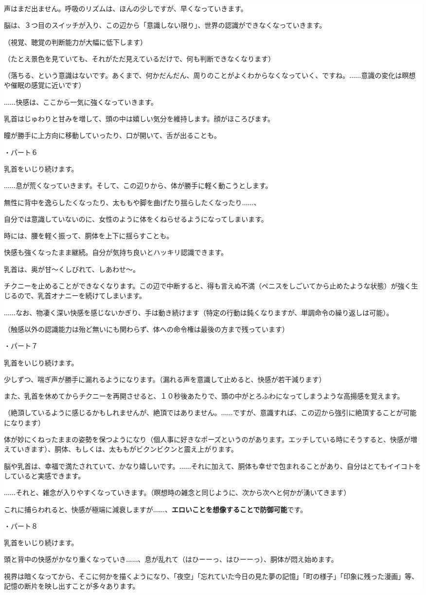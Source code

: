 声はまだ出ません。呼吸のリズムは、ほんの少しですが、早くなっていきます。

脳は、３つ目のスイッチが入り、この辺から「意識しない限り」、世界の認識ができなくなっていきます。

（視覚、聴覚の判断能力が大幅に低下します）

（たとえ景色を見ていても、それがただ見えているだけで、何も判断できなくなります）

（落ちる、という意識はないです。あくまで、何かだんだん、周りのことがよくわからなくなっていく、ですね。……意識の変化は瞑想や催眠の感覚に近いです）

……快感は、ここから一気に強くなっていきます。

乳首はじゅわりと甘みを増して、頭の中は嬉しい気分を維持します。顔がほころびます。

瞳が勝手に上方向に移動していったり、口が開いて、舌が出ることも。


・パート６

乳首をいじり続けます。

……息が荒くなっていきます。そして、この辺りから、体が勝手に軽く動こうとします。

無性に背中を逸らしたくなったり、太ももや脚を曲げたり揺らしたくなったり……、

自分では意識していないのに、女性のように体をくねらせるようになってしまいます。

時には、腰を軽く振って、胴体を上下に揺らすことも。


快感も強くなったまま継続。自分が気持ち良いとハッキリ認識できます。

乳首は、奥が甘～くしびれて、しあわせ～。

チクニーを止めることができなくなります。この辺で中断すると、得も言えぬ不満（ペニスをしごいてから止めたような状態）が強く生じるので、乳首オナニーを続けてしまいます。

……なお、物凄く深い快感を感じないかぎり、手は動き続けます（特定の行動は鈍くなりますが、単調命令の繰り返しは可能）。

（触感以外の認識能力は殆ど無いにも関わらず、体への命令権は最後の方まで残っています）


・パート７

乳首をいじり続けます。

少しずつ、喘ぎ声が勝手に漏れるようになります。（漏れる声を意識して止めると、快感が若干減ります）

また、乳首を休めてからチクニーを再開させると、１０秒後あたりで、頭の中がとろふわになってしまうような高揚感を覚えます。

（絶頂しているように感じるかもしれませんが、絶頂ではありません。……ですが、意識すれば、この辺から強引に絶頂することが可能になります）

体が妙にくねったままの姿勢を保つようになり（個人事に好きなポーズというのがあります。エッチしている時にそうすると、快感が増えていきます）、胴体、もしくは、太ももがビクンビクンと震え上がります。

脳や乳首は、幸福で満たされていて、かなり嬉しいです。……それに加えて、胴体も幸せで包まれることがあり、自分はとてもイイコトをしていると実感できます。

……それと、雑念が入りやすくなっていきます。（瞑想時の雑念と同じように、次から次へと何かが湧いてきます）

これに捕らわれると、快感が極端に減衰しますが……、**エロいことを想像することで防御可能**です。


・パート８

乳首をいじり続けます。

頭と背中の快感がかなり重くなっていき……、息が乱れて（はひーーっ、はひーーっ）、胴体が悶え始めます。

視界は暗くなってから、そこに何かを描くようになり、「夜空」「忘れていた今日の見た夢の記憶」「町の様子」「印象に残った漫画」等、記憶の断片を映し出すことが多々あります。
